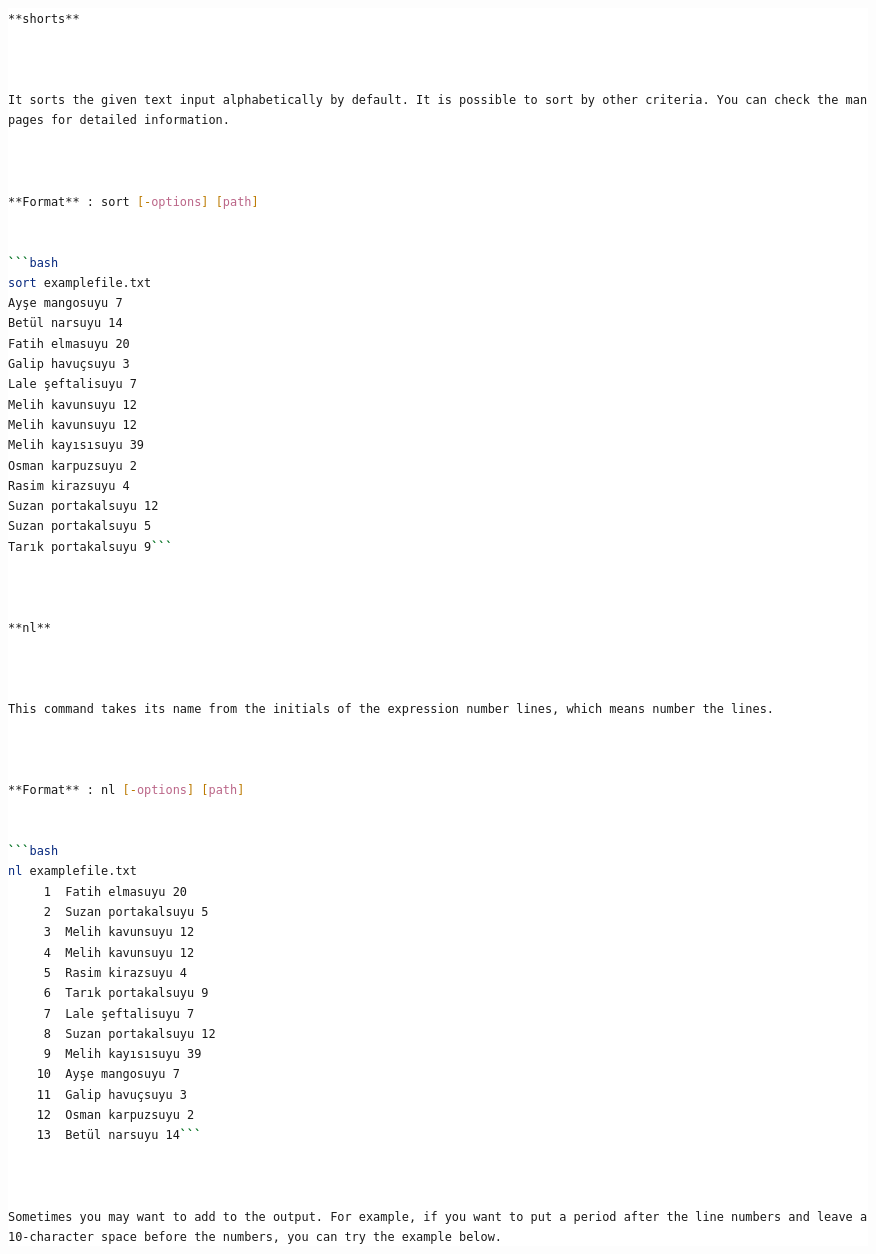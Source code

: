 ```bash
**shorts**



It sorts the given text input alphabetically by default. It is possible to sort by other criteria. You can check the man pages for detailed information.



**Format** : sort [-options] [path]


```bash
sort examplefile.txt 
Ayşe mangosuyu 7
Betül narsuyu 14
Fatih elmasuyu 20
Galip havuçsuyu 3
Lale şeftalisuyu 7
Melih kavunsuyu 12
Melih kavunsuyu 12
Melih kayısısuyu 39
Osman karpuzsuyu 2
Rasim kirazsuyu 4
Suzan portakalsuyu 12
Suzan portakalsuyu 5
Tarık portakalsuyu 9```



**nl**



This command takes its name from the initials of the expression number lines, which means number the lines.



**Format** : nl [-options] [path]


```bash
nl examplefile.txt 
     1	Fatih elmasuyu 20
     2	Suzan portakalsuyu 5
     3	Melih kavunsuyu 12
     4	Melih kavunsuyu 12
     5	Rasim kirazsuyu 4
     6	Tarık portakalsuyu 9
     7	Lale şeftalisuyu 7
     8	Suzan portakalsuyu 12
     9	Melih kayısısuyu 39
    10	Ayşe mangosuyu 7
    11	Galip havuçsuyu 3
    12	Osman karpuzsuyu 2
    13	Betül narsuyu 14```



Sometimes you may want to add to the output. For example, if you want to put a period after the line numbers and leave a 10-character space before the numbers, you can try the example below.

```